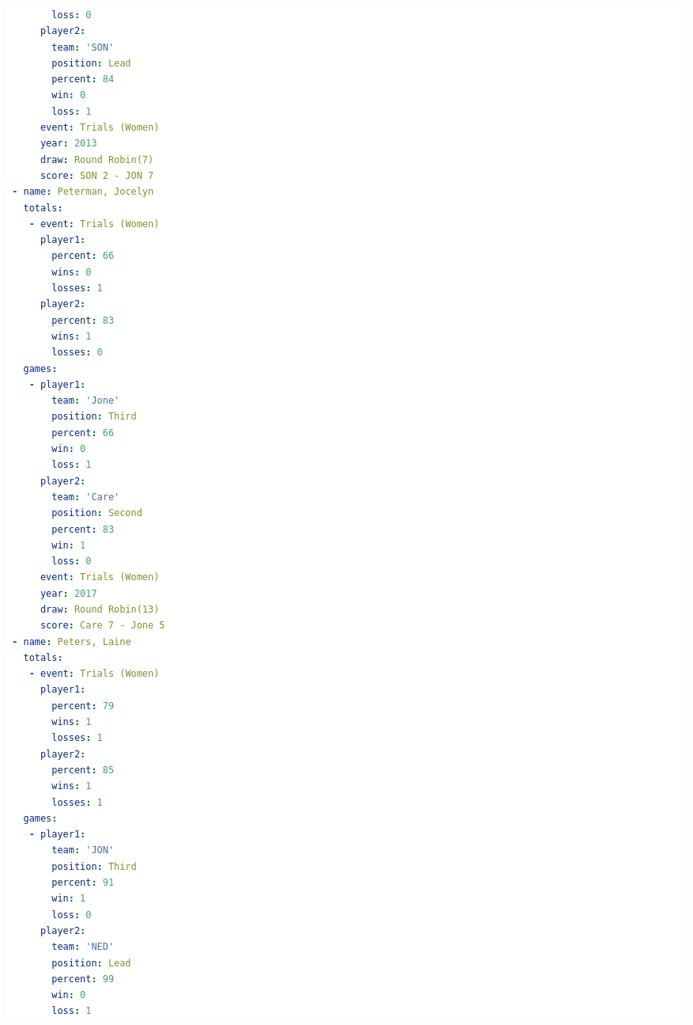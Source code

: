 ```yaml
        loss: 0
      player2:
        team: 'SON'
        position: Lead
        percent: 84
        win: 0
        loss: 1
      event: Trials (Women)
      year: 2013
      draw: Round Robin(7)
      score: SON 2 - JON 7
 - name: Peterman, Jocelyn
   totals:
    - event: Trials (Women)
      player1:
        percent: 66
        wins: 0
        losses: 1
      player2:
        percent: 83
        wins: 1
        losses: 0
   games:
    - player1:
        team: 'Jone'
        position: Third
        percent: 66
        win: 0
        loss: 1
      player2:
        team: 'Care'
        position: Second
        percent: 83
        win: 1
        loss: 0
      event: Trials (Women)
      year: 2017
      draw: Round Robin(13)
      score: Care 7 - Jone 5
 - name: Peters, Laine
   totals:
    - event: Trials (Women)
      player1:
        percent: 79
        wins: 1
        losses: 1
      player2:
        percent: 85
        wins: 1
        losses: 1
   games:
    - player1:
        team: 'JON'
        position: Third
        percent: 91
        win: 1
        loss: 0
      player2:
        team: 'NED'
        position: Lead
        percent: 99
        win: 0
        loss: 1
```